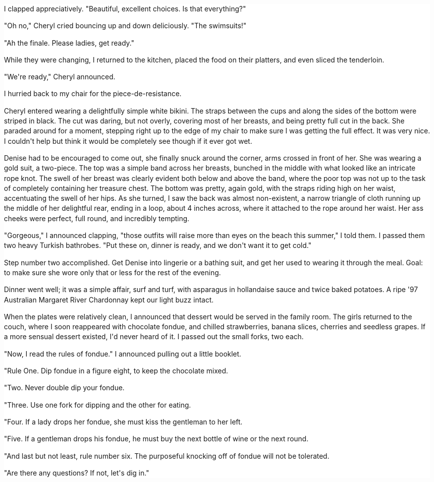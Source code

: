  I clapped appreciatively. "Beautiful, excellent choices. Is that everything?" 

 "Oh no," Cheryl cried bouncing up and down deliciously. "The swimsuits!" 

 "Ah the finale. Please ladies, get ready." 

 While they were changing, I returned to the kitchen, placed the food on their platters, and even sliced the tenderloin. 

 "We're ready," Cheryl announced. 

 I hurried back to my chair for the piece-de-resistance. 

 Cheryl entered wearing a delightfully simple white bikini. The straps between the cups and along the sides of the bottom were striped in black. The cut was daring, but not overly, covering most of her breasts, and being pretty full cut in the back. She paraded around for a moment, stepping right up to the edge of my chair to make sure I was getting the full effect. It was very nice. I couldn't help but think it would be completely see though if it ever got wet. 

 Denise had to be encouraged to come out, she finally snuck around the corner, arms crossed in front of her. She was wearing a gold suit, a two-piece. The top was a simple band across her breasts, bunched in the middle with what looked like an intricate rope knot. The swell of her breast was clearly evident both below and above the band, where the poor top was not up to the task of completely containing her treasure chest. The bottom was pretty, again gold, with the straps riding high on her waist, accentuating the swell of her hips. As she turned, I saw the back was almost non-existent, a narrow triangle of cloth running up the middle of her delightful rear, ending in a loop, about 4 inches across, where it attached to the rope around her waist. Her ass cheeks were perfect, full round, and incredibly tempting. 

 "Gorgeous," I announced clapping, "those outfits will raise more than eyes on the beach this summer," I told them. I passed them two heavy Turkish bathrobes. "Put these on, dinner is ready, and we don't want it to get cold." 

 Step number two accomplished. Get Denise into lingerie or a bathing suit, and get her used to wearing it through the meal. Goal: to make sure she wore only that or less for the rest of the evening. 

 Dinner went well; it was a simple affair, surf and turf, with asparagus in hollandaise sauce and twice baked potatoes. A ripe '97 Australian Margaret River Chardonnay kept our light buzz intact. 

 When the plates were relatively clean, I announced that dessert would be served in the family room. The girls returned to the couch, where I soon reappeared with chocolate fondue, and chilled strawberries, banana slices, cherries and seedless grapes. If a more sensual dessert existed, I'd never heard of it. I passed out the small forks, two each. 

 "Now, I read the rules of fondue." I announced pulling out a little booklet. 

 "Rule One. Dip fondue in a figure eight, to keep the chocolate mixed. 

 "Two. Never double dip your fondue. 

 "Three. Use one fork for dipping and the other for eating. 

 "Four. If a lady drops her fondue, she must kiss the gentleman to her left. 

 "Five. If a gentleman drops his fondue, he must buy the next bottle of wine or the next round. 

 "And last but not least, rule number six. The purposeful knocking off of fondue will not be tolerated. 

 "Are there any questions? If not, let's dig in." 
